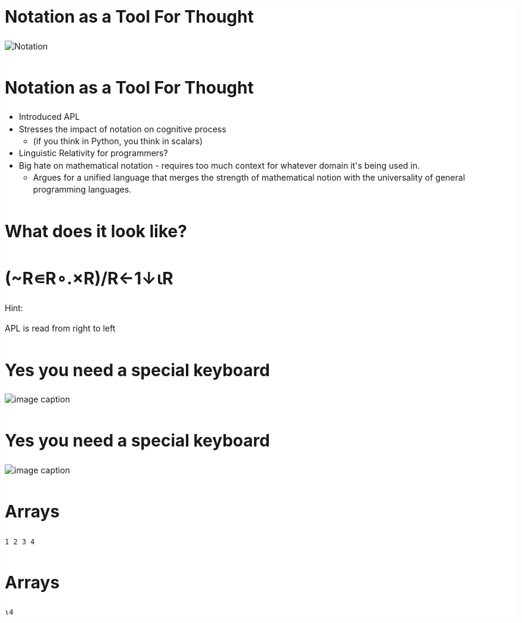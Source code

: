 
# Notation as a Tool For Thought
![Notation](notation.png)



# Notation as a Tool For Thought
* Introduced APL
* Stresses the impact of notation on cognitive process
	* (if you think in Python, you think in scalars)
* Linguistic Relativity for programmers?
* Big hate on mathematical notation - requires too much context for whatever domain it's being used in. 
	* Argues for a unified language that merges the strength of mathematical notion with the universality of general programming languages. 



# What does it look like?



(~R∊R∘.×R)/R←1↓⍳R
==================

Hint: 

APL is read from right to left


# Yes you need a special keyboard
![image caption](characters.png)


# Yes you need a special keyboard
![image caption](Ibm.jpg)


# Arrays

```
1 2 3 4
```


# Arrays

```
⍳4
```
